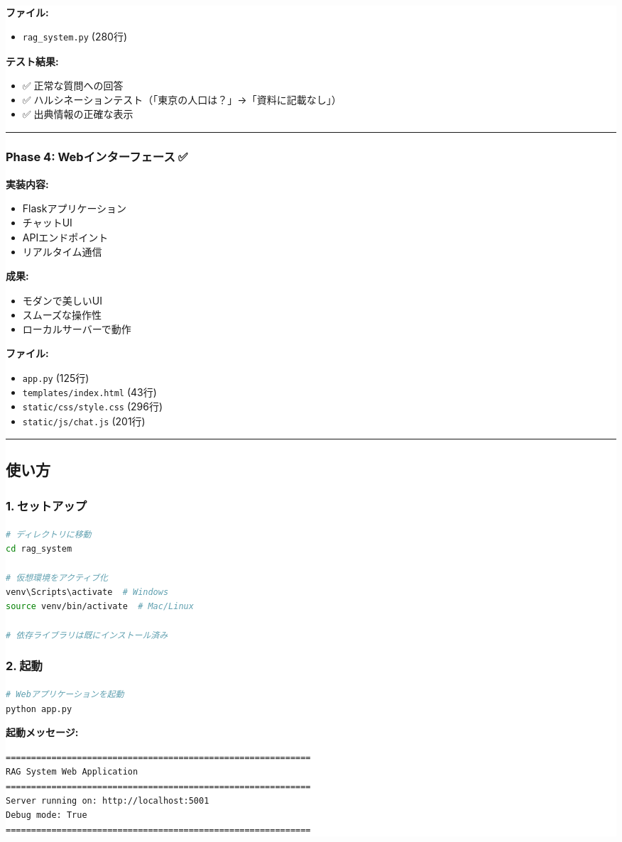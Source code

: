 **ファイル:**
- `rag_system.py` (280行)

**テスト結果:**
- ✅ 正常な質問への回答
- ✅ ハルシネーションテスト（「東京の人口は？」→「資料に記載なし」）
- ✅ 出典情報の正確な表示

---

### Phase 4: Webインターフェース ✅

**実装内容:**
- Flaskアプリケーション
- チャットUI
- APIエンドポイント
- リアルタイム通信

**成果:**
- モダンで美しいUI
- スムーズな操作性
- ローカルサーバーで動作

**ファイル:**
- `app.py` (125行)
- `templates/index.html` (43行)
- `static/css/style.css` (296行)
- `static/js/chat.js` (201行)

---

## 使い方

### 1. セットアップ

```bash
# ディレクトリに移動
cd rag_system

# 仮想環境をアクティブ化
venv\Scripts\activate  # Windows
source venv/bin/activate  # Mac/Linux

# 依存ライブラリは既にインストール済み
```

### 2. 起動

```bash
# Webアプリケーションを起動
python app.py
```

**起動メッセージ:**
```
============================================================
RAG System Web Application
============================================================
Server running on: http://localhost:5001
Debug mode: True
============================================================
```
